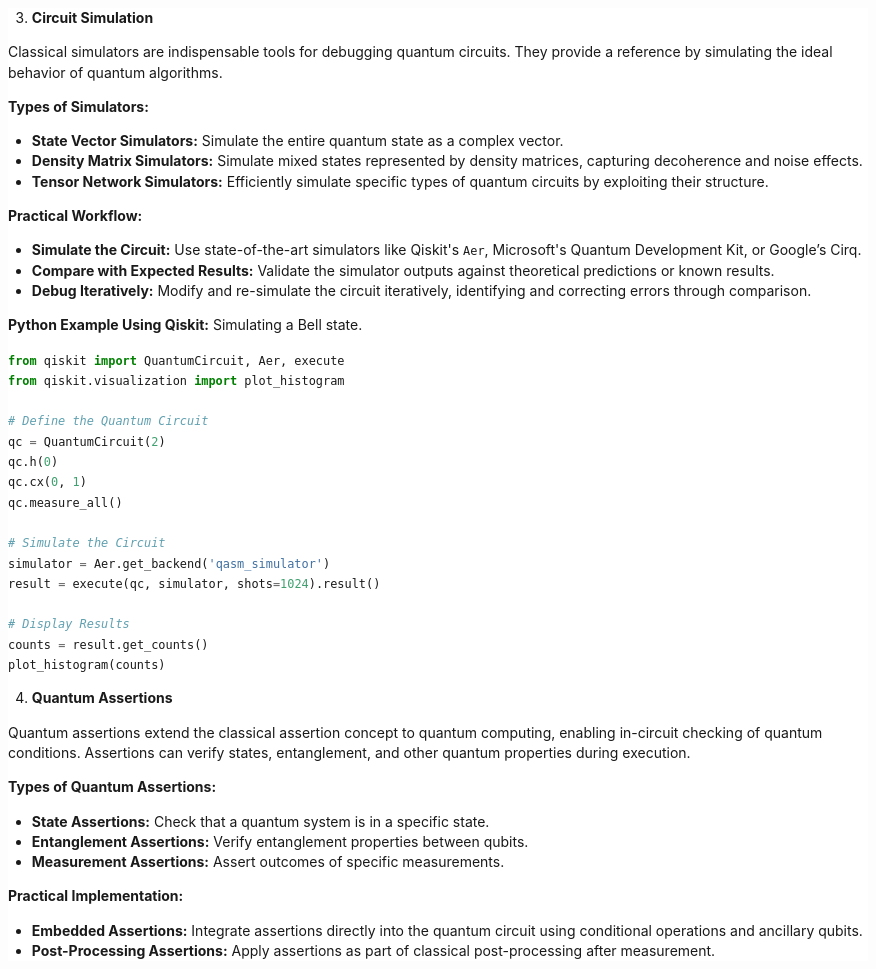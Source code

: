 3. **Circuit Simulation**

Classical simulators are indispensable tools for debugging quantum circuits. They provide a reference by simulating the ideal behavior of quantum algorithms.

**Types of Simulators:**
- **State Vector Simulators:** Simulate the entire quantum state as a complex vector.
- **Density Matrix Simulators:** Simulate mixed states represented by density matrices, capturing decoherence and noise effects.
- **Tensor Network Simulators:** Efficiently simulate specific types of quantum circuits by exploiting their structure.

**Practical Workflow:**
- **Simulate the Circuit:** Use state-of-the-art simulators like Qiskit's `Aer`, Microsoft's Quantum Development Kit, or Google’s Cirq.
- **Compare with Expected Results:** Validate the simulator outputs against theoretical predictions or known results.
- **Debug Iteratively:** Modify and re-simulate the circuit iteratively, identifying and correcting errors through comparison.

**Python Example Using Qiskit:**
Simulating a Bell state.

```python
from qiskit import QuantumCircuit, Aer, execute
from qiskit.visualization import plot_histogram

# Define the Quantum Circuit
qc = QuantumCircuit(2)
qc.h(0)
qc.cx(0, 1)
qc.measure_all()

# Simulate the Circuit
simulator = Aer.get_backend('qasm_simulator')
result = execute(qc, simulator, shots=1024).result()

# Display Results
counts = result.get_counts()
plot_histogram(counts)
```

4. **Quantum Assertions**

Quantum assertions extend the classical assertion concept to quantum computing, enabling in-circuit checking of quantum conditions. Assertions can verify states, entanglement, and other quantum properties during execution.

**Types of Quantum Assertions:**
- **State Assertions:** Check that a quantum system is in a specific state.
- **Entanglement Assertions:** Verify entanglement properties between qubits.
- **Measurement Assertions:** Assert outcomes of specific measurements.

**Practical Implementation:**
- **Embedded Assertions:** Integrate assertions directly into the quantum circuit using conditional operations and ancillary qubits.
- **Post-Processing Assertions:** Apply assertions as part of classical post-processing after measurement.
